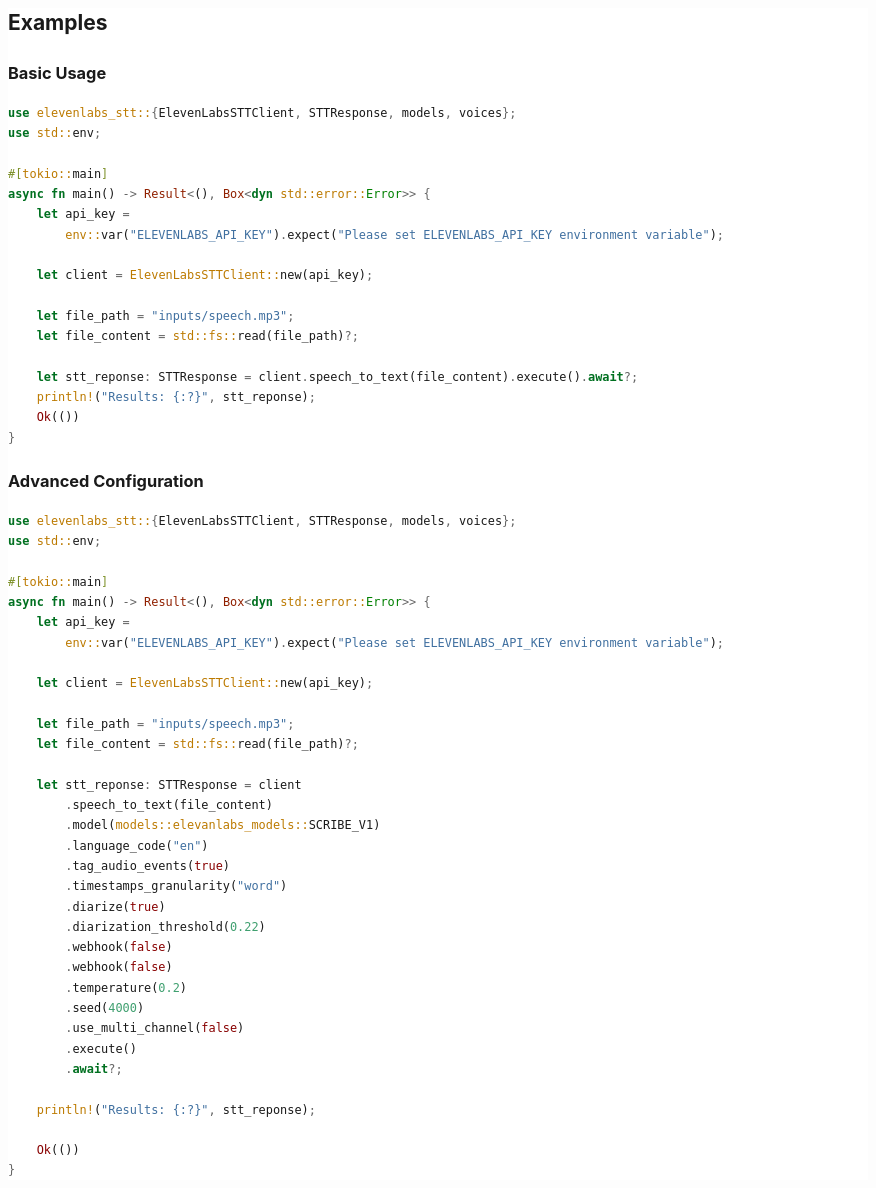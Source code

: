 ## Examples

### Basic Usage

```rust
use elevenlabs_stt::{ElevenLabsSTTClient, STTResponse, models, voices};
use std::env;

#[tokio::main]
async fn main() -> Result<(), Box<dyn std::error::Error>> {
    let api_key =
        env::var("ELEVENLABS_API_KEY").expect("Please set ELEVENLABS_API_KEY environment variable");

    let client = ElevenLabsSTTClient::new(api_key);

    let file_path = "inputs/speech.mp3";
    let file_content = std::fs::read(file_path)?;

    let stt_reponse: STTResponse = client.speech_to_text(file_content).execute().await?;
    println!("Results: {:?}", stt_reponse);
    Ok(())
}
```

### Advanced Configuration

```rust
use elevenlabs_stt::{ElevenLabsSTTClient, STTResponse, models, voices};
use std::env;

#[tokio::main]
async fn main() -> Result<(), Box<dyn std::error::Error>> {
    let api_key =
        env::var("ELEVENLABS_API_KEY").expect("Please set ELEVENLABS_API_KEY environment variable");

    let client = ElevenLabsSTTClient::new(api_key);

    let file_path = "inputs/speech.mp3";
    let file_content = std::fs::read(file_path)?;

    let stt_reponse: STTResponse = client
        .speech_to_text(file_content)
        .model(models::elevanlabs_models::SCRIBE_V1)
        .language_code("en")
        .tag_audio_events(true)
        .timestamps_granularity("word")
        .diarize(true)
        .diarization_threshold(0.22)
        .webhook(false)
        .webhook(false)
        .temperature(0.2)
        .seed(4000)
        .use_multi_channel(false)
        .execute()
        .await?;

    println!("Results: {:?}", stt_reponse);

    Ok(())
}
```

